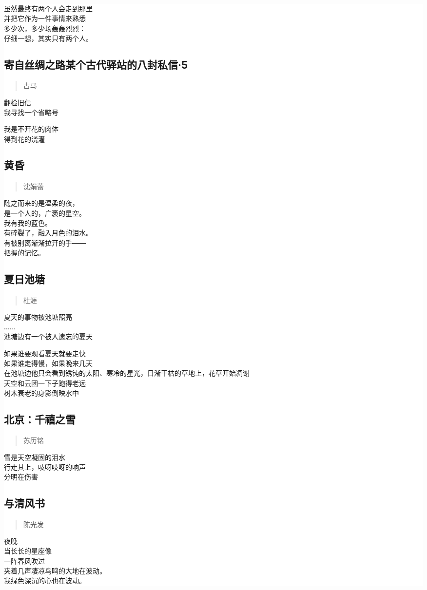 虽然最终有两个人会走到那里  
并把它作为一件事情来熟悉  
多少次，多少场轰轰烈烈：  
仔细一想，其实只有两个人。  

## 寄自丝绸之路某个古代驿站的八封私信·5
> 古马

翻检旧信  
我寻找一个省略号  

我是不开花的肉体  
得到花的浇灌  

## 黄昏
> 沈娟蕾

随之而来的是温柔的夜，  
是一个人的，广袤的星空。  
我有我的蓝色。  
有碎裂了，融入月色的泪水。  
有被别离渐渐拉开的手——  
把握的记忆。

## 夏日池塘
> 杜涯

夏天的事物被池塘照亮  
......  
池塘边有一个被人遗忘的夏天  

如果谁要观看夏天就要走快  
如果谁走得慢，如果晚来几天  
在池塘边他只会看到锈钝的太阳、寒冷的星光，日渐干枯的草地上，花草开始凋谢  
天空和云团一下子跑得老远  
树木衰老的身影倒映水中  

## 北京：千禧之雪
> 苏历铭

雪是天空凝固的泪水  
行走其上，吱呀吱呀的响声  
分明在伤害  

## 与清风书
> 陈光发

夜晚  
当长长的星座像  
一阵春风吹过  
夹着几声凄凉鸟鸣的大地在波动。  
我绿色深沉的心也在波动。  

